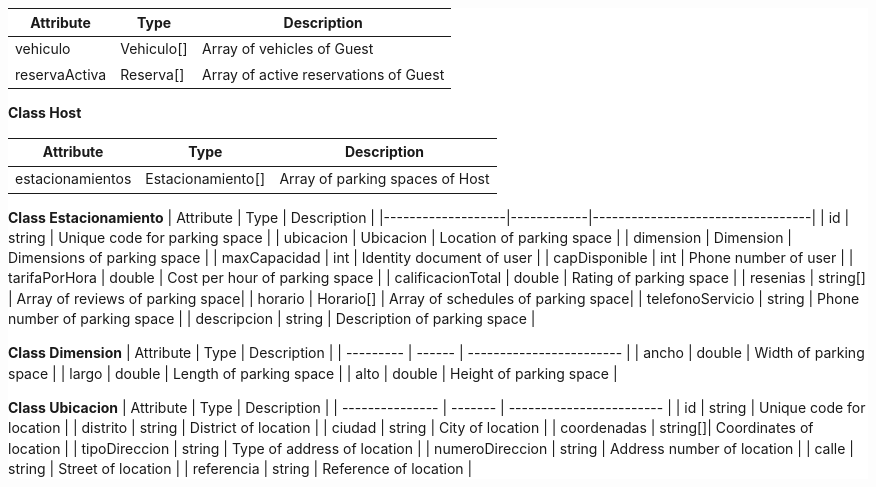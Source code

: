 | Attribute     | Type       | Description                           |
| ------------- | ---------- | ------------------------------------- |
| vehiculo      | Vehiculo[] | Array of vehicles of Guest            |
| reservaActiva | Reserva[]  | Array of active reservations of Guest |

**Class Host**

| Attribute        | Type              | Description                     |
| ---------------- | ----------------- | ------------------------------- |
| estacionamientos | Estacionamiento[] | Array of parking spaces of Host |

**Class Estacionamiento**
| Attribute | Type | Description |
|-------------------|------------|----------------------------------|
| id | string | Unique code for parking space |
| ubicacion | Ubicacion | Location of parking space |
| dimension | Dimension | Dimensions of parking space |
| maxCapacidad | int | Identity document of user |
| capDisponible | int | Phone number of user |
| tarifaPorHora | double | Cost per hour of parking space |
| calificacionTotal | double | Rating of parking space |
| resenias | string[] | Array of reviews of parking space|
| horario | Horario[] | Array of schedules of parking space|
| telefonoServicio | string | Phone number of parking space |
| descripcion | string | Description of parking space |

**Class Dimension**
| Attribute | Type | Description |
| --------- | ------ | ------------------------ |
| ancho | double | Width of parking space |
| largo | double | Length of parking space |
| alto | double | Height of parking space |

**Class Ubicacion**
| Attribute | Type | Description |
| --------------- | ------- | ------------------------ |
| id | string | Unique code for location |
| distrito | string | District of location |
| ciudad | string | City of location |
| coordenadas | string[]| Coordinates of location |
| tipoDireccion | string | Type of address of location |
| numeroDireccion | string | Address number of location |
| calle | string | Street of location |
| referencia | string | Reference of location |
